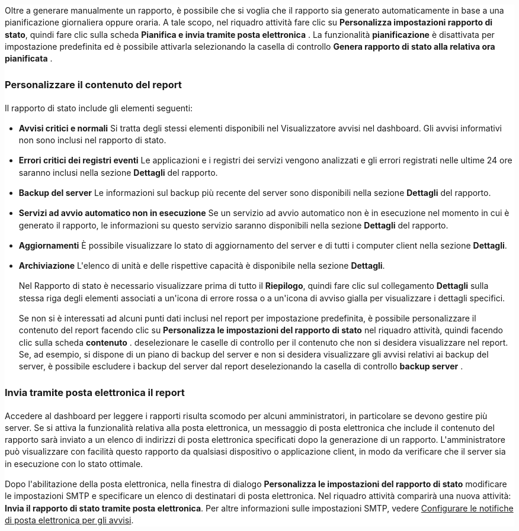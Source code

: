  Oltre a generare manualmente un rapporto, è possibile che si voglia che il rapporto sia generato automaticamente in base a una pianificazione giornaliera oppure oraria. A tale scopo, nel riquadro attività fare clic su **Personalizza impostazioni rapporto di stato**, quindi fare clic sulla scheda **Pianifica e invia tramite posta elettronica** . La funzionalità **pianificazione** è disattivata per impostazione predefinita ed è possibile attivarla selezionando la casella di controllo **Genera rapporto di stato alla relativa ora pianificata** .  
  
###  <a name="customize-the-content-of-the-report"></a><a name="BKMK_Customize"></a>Personalizzare il contenuto del report  
 Il rapporto di stato include gli elementi seguenti:  
  
- **Avvisi critici e normali** Si tratta degli stessi elementi disponibili nel Visualizzatore avvisi nel dashboard. Gli avvisi informativi non sono inclusi nel rapporto di stato.  
  
- **Errori critici dei registri eventi** Le applicazioni e i registri dei servizi vengono analizzati e gli errori registrati nelle ultime 24 ore saranno inclusi nella sezione **Dettagli** del rapporto.  
  
- **Backup del server** Le informazioni sul backup più recente del server sono disponibili nella sezione **Dettagli** del rapporto.  
  
- **Servizi ad avvio automatico non in esecuzione** Se un servizio ad avvio automatico non è in esecuzione nel momento in cui è generato il rapporto, le informazioni su questo servizio saranno disponibili nella sezione **Dettagli** del rapporto.  
  
- **Aggiornamenti** È possibile visualizzare lo stato di aggiornamento del server e di tutti i computer client nella sezione **Dettagli**.  
  
- **Archiviazione** L'elenco di unità e delle rispettive capacità è disponibile nella sezione **Dettagli**.  
  
  Nel Rapporto di stato è necessario visualizzare prima di tutto il **Riepilogo**, quindi fare clic sul collegamento **Dettagli** sulla stessa riga degli elementi associati a un'icona di errore rossa o a un'icona di avviso gialla per visualizzare i dettagli specifici.  
  
  Se non si è interessati ad alcuni punti dati inclusi nel report per impostazione predefinita, è possibile personalizzare il contenuto del report facendo clic su **Personalizza le impostazioni del rapporto di stato** nel riquadro attività, quindi facendo clic sulla scheda **contenuto** . deselezionare le caselle di controllo per il contenuto che non si desidera visualizzare nel report. Se, ad esempio, si dispone di un piano di backup del server e non si desidera visualizzare gli avvisi relativi ai backup del server, è possibile escludere i backup del server dal report deselezionando la casella di controllo **backup server** .  
  
###  <a name="email-the-report"></a><a name="BKMK_emailreport"></a>Invia tramite posta elettronica il report  
 Accedere al dashboard per leggere i rapporti risulta scomodo per alcuni amministratori, in particolare se devono gestire più server. Se si attiva la funzionalità relativa alla posta elettronica, un messaggio di posta elettronica che include il contenuto del rapporto sarà inviato a un elenco di indirizzi di posta elettronica specificati dopo la generazione di un rapporto. L'amministratore può visualizzare con facilità questo rapporto da qualsiasi dispositivo o applicazione client, in modo da verificare che il server sia in esecuzione con lo stato ottimale.  
  
 Dopo l'abilitazione della posta elettronica, nella finestra di dialogo **Personalizza le impostazioni del rapporto di stato** modificare le impostazioni SMTP e specificare un elenco di destinatari di posta elettronica. Nel riquadro attività comparirà una nuova attività: **Invia il rapporto di stato tramite posta elettronica**. Per altre informazioni sulle impostazioni SMTP, vedere [Configurare le notifiche di posta elettronica per gli avvisi](Manage-System-Health-in-Windows-Server-Essentials.md#BKMK_Email).  
  